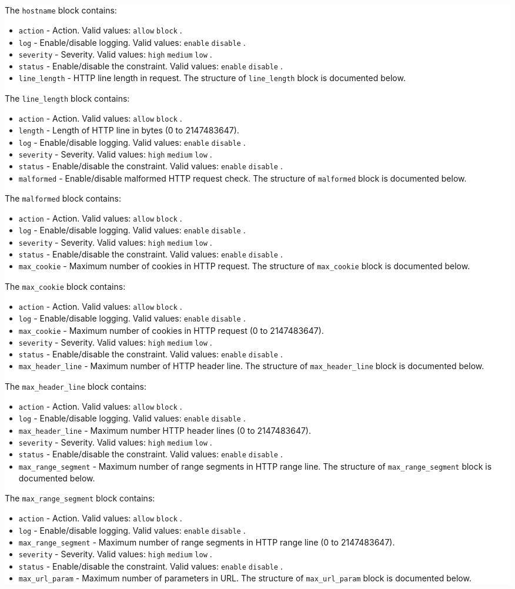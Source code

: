 The `hostname` block contains:

* `action` - Action. Valid values: `allow` `block` .
* `log` - Enable/disable logging. Valid values: `enable` `disable` .
* `severity` - Severity. Valid values: `high` `medium` `low` .
* `status` - Enable/disable the constraint. Valid values: `enable` `disable` .
* `line_length` - HTTP line length in request. The structure of `line_length` block is documented below.

The `line_length` block contains:

* `action` - Action. Valid values: `allow` `block` .
* `length` - Length of HTTP line in bytes (0 to 2147483647).
* `log` - Enable/disable logging. Valid values: `enable` `disable` .
* `severity` - Severity. Valid values: `high` `medium` `low` .
* `status` - Enable/disable the constraint. Valid values: `enable` `disable` .
* `malformed` - Enable/disable malformed HTTP request check. The structure of `malformed` block is documented below.

The `malformed` block contains:

* `action` - Action. Valid values: `allow` `block` .
* `log` - Enable/disable logging. Valid values: `enable` `disable` .
* `severity` - Severity. Valid values: `high` `medium` `low` .
* `status` - Enable/disable the constraint. Valid values: `enable` `disable` .
* `max_cookie` - Maximum number of cookies in HTTP request. The structure of `max_cookie` block is documented below.

The `max_cookie` block contains:

* `action` - Action. Valid values: `allow` `block` .
* `log` - Enable/disable logging. Valid values: `enable` `disable` .
* `max_cookie` - Maximum number of cookies in HTTP request (0 to 2147483647).
* `severity` - Severity. Valid values: `high` `medium` `low` .
* `status` - Enable/disable the constraint. Valid values: `enable` `disable` .
* `max_header_line` - Maximum number of HTTP header line. The structure of `max_header_line` block is documented below.

The `max_header_line` block contains:

* `action` - Action. Valid values: `allow` `block` .
* `log` - Enable/disable logging. Valid values: `enable` `disable` .
* `max_header_line` - Maximum number HTTP header lines (0 to 2147483647).
* `severity` - Severity. Valid values: `high` `medium` `low` .
* `status` - Enable/disable the constraint. Valid values: `enable` `disable` .
* `max_range_segment` - Maximum number of range segments in HTTP range line. The structure of `max_range_segment` block is documented below.

The `max_range_segment` block contains:

* `action` - Action. Valid values: `allow` `block` .
* `log` - Enable/disable logging. Valid values: `enable` `disable` .
* `max_range_segment` - Maximum number of range segments in HTTP range line (0 to 2147483647).
* `severity` - Severity. Valid values: `high` `medium` `low` .
* `status` - Enable/disable the constraint. Valid values: `enable` `disable` .
* `max_url_param` - Maximum number of parameters in URL. The structure of `max_url_param` block is documented below.

